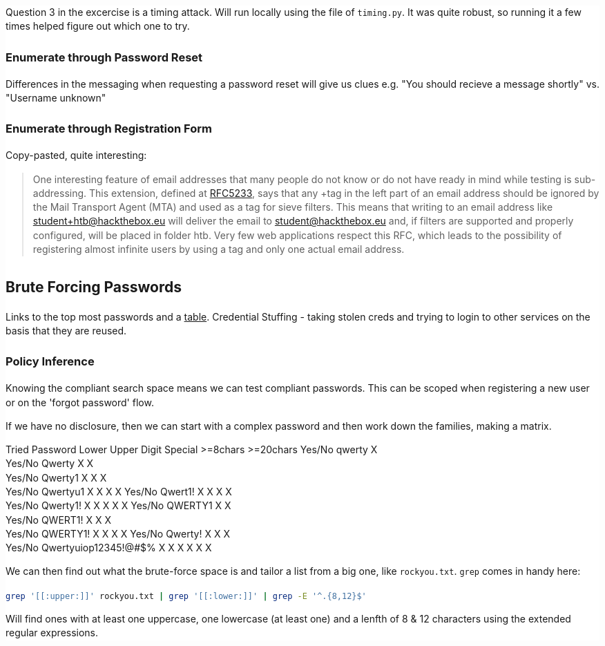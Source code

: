 
Question 3 in the excercise is a timing attack. Will run locally using the file of `timing.py`. It was quite robust, so running it a few times helped figure out which one to try. 

### Enumerate through Password Reset
Differences in the messaging when requesting a password reset will give us clues e.g. "You should recieve a message shortly" vs. "Username unknown"

### Enumerate through Registration Form
Copy-pasted, quite interesting:
> One interesting feature of email addresses that many people do not know or do not have ready in mind while testing is sub-addressing. This extension, defined at [RFC5233](https://datatracker.ietf.org/doc/html/rfc5233), says that any +tag in the left part of an email address should be ignored by the Mail Transport Agent (MTA) and used as a tag for sieve filters. This means that writing to an email address like student+htb@hackthebox.eu will deliver the email to student@hackthebox.eu and, if filters are supported and properly configured, will be placed in folder htb. Very few web applications respect this RFC, which leads to the possibility of registering almost infinite users by using a tag and only one actual email address.


## Brute Forcing Passwords
Links to the top most passwords and a [table](https://en.wikipedia.org/wiki/List_of_the_most_common_passwords#SplashData). Credential Stuffing - taking stolen creds and trying to login to other services on the basis that they are reused. 

### Policy Inference
Knowing the compliant search space means we can test compliant passwords. This can be scoped when registering a new user or on the 'forgot password' flow. 

If we have no disclosure, then we can start with a complex password and then work down the families, making a matrix. 

Tried Password  Lower Upper Digit Special >=8chars  >=20chars
Yes/No  qwerty  X         
Yes/No  Qwerty  X X       
Yes/No  Qwerty1 X X X     
Yes/No  Qwertyu1  X X X   X 
Yes/No  Qwert1! X X X X   
Yes/No  Qwerty1!  X X X X X 
Yes/No  QWERTY1   X X     
Yes/No  QWERT1!   X X X   
Yes/No  QWERTY1!    X X X X 
Yes/No  Qwerty! X X   X   
Yes/No  Qwertyuiop12345!@#$%  X X X X X X

We can then find out what the brute-force space is and tailor a list from a big one, like `rockyou.txt`. `grep` comes in handy here:
```bash
grep '[[:upper:]]' rockyou.txt | grep '[[:lower:]]' | grep -E '^.{8,12}$'
```
Will find ones with at least one uppercase, one lowercase (at least one) and a lenfth of 8 & 12 characters using the extended regular expressions. 
